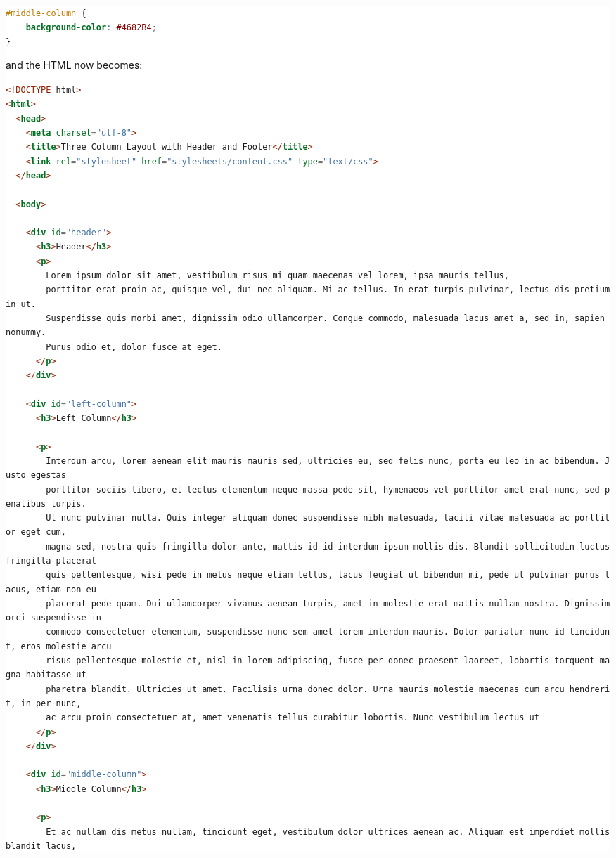 ``` css
#middle-column {
    background-color: #4682B4;
}
```
and the HTML now becomes:
``` html
<!DOCTYPE html>
<html>
  <head>
    <meta charset="utf-8">
    <title>Three Column Layout with Header and Footer</title>
    <link rel="stylesheet" href="stylesheets/content.css" type="text/css">
  </head>

  <body>

    <div id="header">
      <h3>Header</h3>
      <p>
        Lorem ipsum dolor sit amet, vestibulum risus mi quam maecenas vel lorem, ipsa mauris tellus,
        porttitor erat proin ac, quisque vel, dui nec aliquam. Mi ac tellus. In erat turpis pulvinar, lectus dis pretium in ut.
        Suspendisse quis morbi amet, dignissim odio ullamcorper. Congue commodo, malesuada lacus amet a, sed in, sapien nonummy.
        Purus odio et, dolor fusce at eget.
      </p>
    </div>

    <div id="left-column">
      <h3>Left Column</h3>

      <p>
        Interdum arcu, lorem aenean elit mauris mauris sed, ultricies eu, sed felis nunc, porta eu leo in ac bibendum. Justo egestas
        porttitor sociis libero, et lectus elementum neque massa pede sit, hymenaeos vel porttitor amet erat nunc, sed penatibus turpis.
        Ut nunc pulvinar nulla. Quis integer aliquam donec suspendisse nibh malesuada, taciti vitae malesuada ac porttitor eget cum,
        magna sed, nostra quis fringilla dolor ante, mattis id id interdum ipsum mollis dis. Blandit sollicitudin luctus fringilla placerat
        quis pellentesque, wisi pede in metus neque etiam tellus, lacus feugiat ut bibendum mi, pede ut pulvinar purus lacus, etiam non eu
        placerat pede quam. Dui ullamcorper vivamus aenean turpis, amet in molestie erat mattis nullam nostra. Dignissim orci suspendisse in
        commodo consectetuer elementum, suspendisse nunc sem amet lorem interdum mauris. Dolor pariatur nunc id tincidunt, eros molestie arcu
        risus pellentesque molestie et, nisl in lorem adipiscing, fusce per donec praesent laoreet, lobortis torquent magna habitasse ut
        pharetra blandit. Ultricies ut amet. Facilisis urna donec dolor. Urna mauris molestie maecenas cum arcu hendrerit, in per nunc,
        ac arcu proin consectetuer at, amet venenatis tellus curabitur lobortis. Nunc vestibulum lectus ut
      </p>
    </div>

    <div id="middle-column">
      <h3>Middle Column</h3>

      <p>
        Et ac nullam dis metus nullam, tincidunt eget, vestibulum dolor ultrices aenean ac. Aliquam est imperdiet mollis blandit lacus,
```